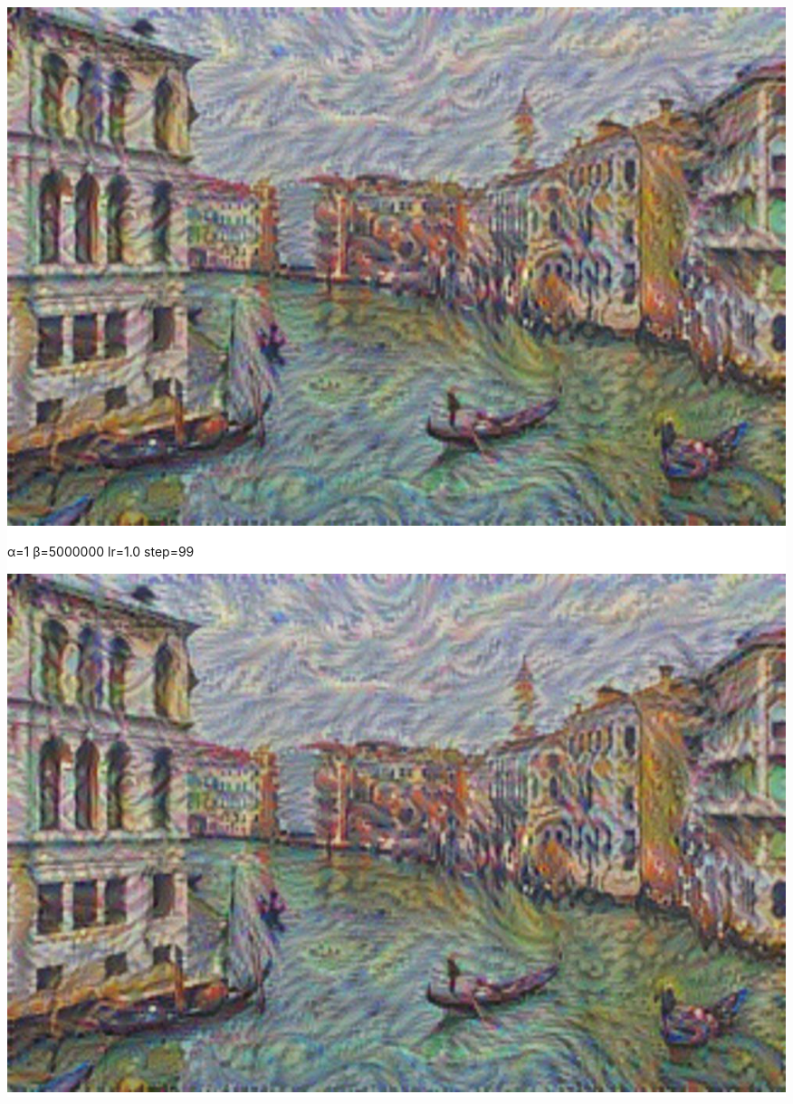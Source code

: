 ![output_99](v3/code_chap_2_3/code_chap_2_3_student/exp_3_3_style_transfer/output/1_50000/output_99.jpg)

α=1	β=5000000	lr=1.0	step=99

![output_99](v3/code_chap_2_3/code_chap_2_3_student/exp_3_3_style_transfer/output/1_5000000/output_99.jpg)
